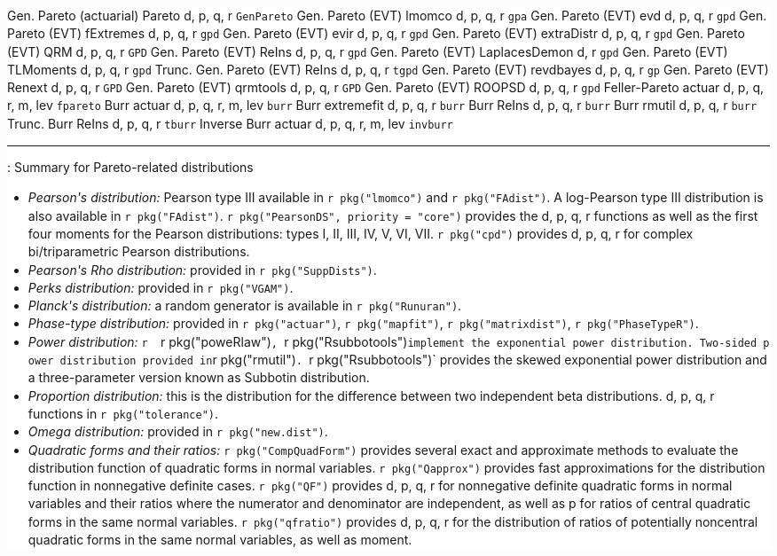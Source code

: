   Gen. Pareto (actuarial)    Pareto            d, p, q, r           `GenPareto`
  Gen. Pareto (EVT)          lmomco            d, p, q, r           `gpa`
  Gen. Pareto (EVT)          evd               d, p, q, r           `gpd`
  Gen. Pareto (EVT)          fExtremes         d, p, q, r           `gpd`
  Gen. Pareto (EVT)          evir              d, p, q, r           `gpd`
  Gen. Pareto (EVT)          extraDistr        d, p, q, r           `gpd`
  Gen. Pareto (EVT)          QRM               d, p, q, r           `GPD`
  Gen. Pareto (EVT)          ReIns             d, p, q, r           `gpd`
  Gen. Pareto (EVT)          LaplacesDemon     d, r                 `gpd`
  Gen. Pareto (EVT)          TLMoments         d, p, q, r           `gpd`
  Trunc. Gen. Pareto (EVT)   ReIns             d, p, q, r           `tgpd`
  Gen. Pareto (EVT)          revdbayes         d, p, q, r           `gp`
  Gen. Pareto (EVT)          Renext            d, p, q, r           `GPD`
  Gen. Pareto (EVT)          qrmtools          d, p, q, r           `GPD`
  Gen. Pareto (EVT)          ROOPSD            d, p, q, r           `gpd`
  Feller-Pareto              actuar            d, p, q, r, m, lev   `fpareto`
  Burr                       actuar            d, p, q, r, m, lev   `burr`
  Burr                       extremefit        d, p, q, r           `burr`
  Burr                       ReIns             d, p, q, r           `burr`
  Burr                       rmutil            d, p, q, r           `burr`
  Trunc. Burr                ReIns             d, p, q, r           `tburr`
  Inverse Burr               actuar            d, p, q, r, m, lev   `invburr`
  -------------------------- ----------------  -------------------- -----------------------

  :  Summary for Pareto-related distributions

- *Pearson's distribution:* Pearson type III available in
  `r pkg("lmomco")` and `r pkg("FAdist")`. A
  log-Pearson type III distribution is also available in
  `r pkg("FAdist")`.
  `r pkg("PearsonDS", priority = "core")` provides the d,
  p, q, r functions as well as the first four moments for the Pearson
  distributions: types I, II, III, IV, V, VI, VII.
  `r pkg("cpd")` provides d, p, q, r for complex bi/triparametric
  Pearson distributions. 
- *Pearson's Rho distribution:* provided in
  `r pkg("SuppDists")`.
- *Perks distribution:* provided in `r pkg("VGAM")`.
- *Planck's distribution:* a random generator is available in
  `r pkg("Runuran")`.
- *Phase-type distribution:* provided in `r pkg("actuar")`,
  `r pkg("mapfit")`, `r pkg("matrixdist")`, `r pkg("PhaseTypeR")`.
- *Power distribution:* `r 
  `r pkg("poweRlaw")`, `r pkg("Rsubbotools")` implement the exponential power
  distribution. Two-sided power distribution provided in
  `r pkg("rmutil")`.
  `r pkg("Rsubbotools")` provides the skewed exponential power distribution
  and a three-parameter version known as Subbotin distribution.
- *Proportion distribution:* this is the distribution for the
  difference between two independent beta distributions. d, p, q, r
  functions in `r pkg("tolerance")`.
- *Omega distribution:* provided in `r pkg("new.dist")`.
- *Quadratic forms and their ratios:* `r pkg("CompQuadForm")` provides
  several exact and approximate methods to evaluate the distribution function
  of quadratic forms in normal variables.
  `r pkg("Qapprox")` provides fast approximations for the distribution
  function in nonnegative definite cases.
  `r pkg("QF")` provides d, p, q, r for nonnegative definite
  quadratic forms in normal variables and their ratios
  where the numerator and denominator are independent, as well as
  p for ratios of central quadratic forms in the same normal variables.
  `r pkg("qfratio")` provides d, p, q, r for the distribution of ratios
  of potentially noncentral quadratic forms in the same
  normal variables, as well as moment.